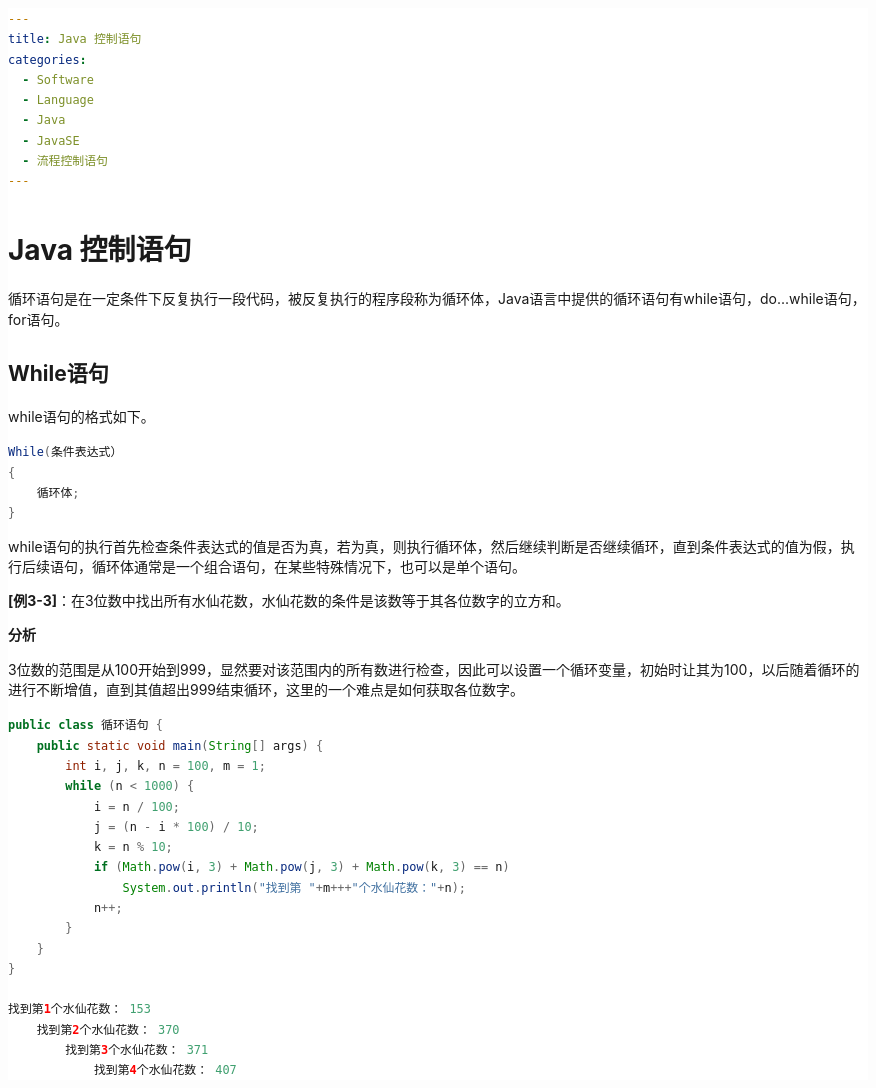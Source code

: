 ```yaml
---
title: Java 控制语句
categories:
  - Software
  - Language
  - Java
  - JavaSE
  - 流程控制语句
---
```

# Java 控制语句

循环语句是在一定条件下反复执行一段代码，被反复执行的程序段称为循环体，Java语言中提供的循环语句有while语句，do...while语句，for语句。

## While语句

while语句的格式如下。

```java
While(条件表达式）
{
    循环体;
}
```

while语句的执行首先检查条件表达式的值是否为真，若为真，则执行循环体，然后继续判断是否继续循环，直到条件表达式的值为假，执行后续语句，循环体通常是一个组合语句，在某些特殊情况下，也可以是单个语句。

**[例3-3]**：在3位数中找出所有水仙花数，水仙花数的条件是该数等于其各位数字的立方和。

**分析**

3位数的范围是从100开始到999，显然要对该范围内的所有数进行检查，因此可以设置一个循环变量，初始时让其为100，以后随着循环的进行不断增值，直到其值超出999结束循环，这里的一个难点是如何获取各位数字。

```java
public class 循环语句 {
    public static void main(String[] args) {
        int i, j, k, n = 100, m = 1;
        while (n < 1000) {
            i = n / 100;
            j = (n - i * 100) / 10;
            k = n % 10;
            if (Math.pow(i, 3) + Math.pow(j, 3) + Math.pow(k, 3) == n)
                System.out.println("找到第 "+m+++"个水仙花数："+n);
            n++;
        }
    }
}

找到第1个水仙花数： 153
    找到第2个水仙花数： 370
        找到第3个水仙花数： 371
            找到第4个水仙花数： 407
```
